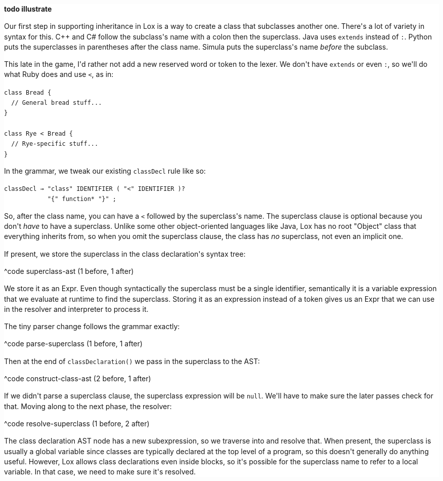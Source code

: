 **todo illustrate**

</aside>

Our first step in supporting inheritance in Lox is a way to create a class that subclasses another one. There's a lot of variety in syntax for this. C++ and C# follow the subclass's name with a colon then the superclass. Java uses `extends` instead of `:`. Python puts the superclasses in parentheses after the class name. Simula puts the superclass's name *before* the subclass.

This late in the game, I'd rather not add a new reserved word or token to the lexer. We don't have `extends` or even `:`, so we'll do what Ruby does and use `<`, as in:

```lox
class Bread {
  // General bread stuff...
}

class Rye < Bread {
  // Rye-specific stuff...
}
```

In the grammar, we tweak our existing `classDecl` rule like so:

```lox
classDecl → "class" IDENTIFIER ( "<" IDENTIFIER )?
            "{" function* "}" ;
```

So, after the class name, you can have a `<` followed by the superclass's name.
The superclass clause is optional because you don't *have* to have a superclass.
Unlike some other object-oriented languages like Java, Lox has no root "Object"
class that everything inherits from, so when you omit the superclass clause, the
class has *no* superclass, not even an implicit one.

If present, we store the superclass in the class declaration's syntax tree:

^code superclass-ast (1 before, 1 after)

We store it as an Expr. Even though syntactically the superclass must be a
single identifier, semantically it is a variable expression that we evaluate at
runtime to find the superclass. Storing it as an expression instead of a token
gives us an Expr that we can use in the resolver and interpreter to process it.

The tiny parser change follows the grammar exactly:

^code parse-superclass (1 before, 1 after)

Then at the end of `classDeclaration()` we pass in the superclass to the AST:

^code construct-class-ast (2 before, 1 after)

If we didn't parse a superclass clause, the superclass expression will be
`null`. We'll have to make sure the later passes check for that. Moving along to
the next phase, the resolver:

^code resolve-superclass (1 before, 2 after)

The class declaration AST node has a new subexpression, so we traverse into and
resolve that. When present, the superclass is usually a global variable since
classes are typically declared at the top level of a program, so this doesn't
generally do anything useful. However, Lox allows class declarations even inside
blocks, so it's possible for the superclass name to refer to a local variable.
In that case, we need to make sure it's resolved.
